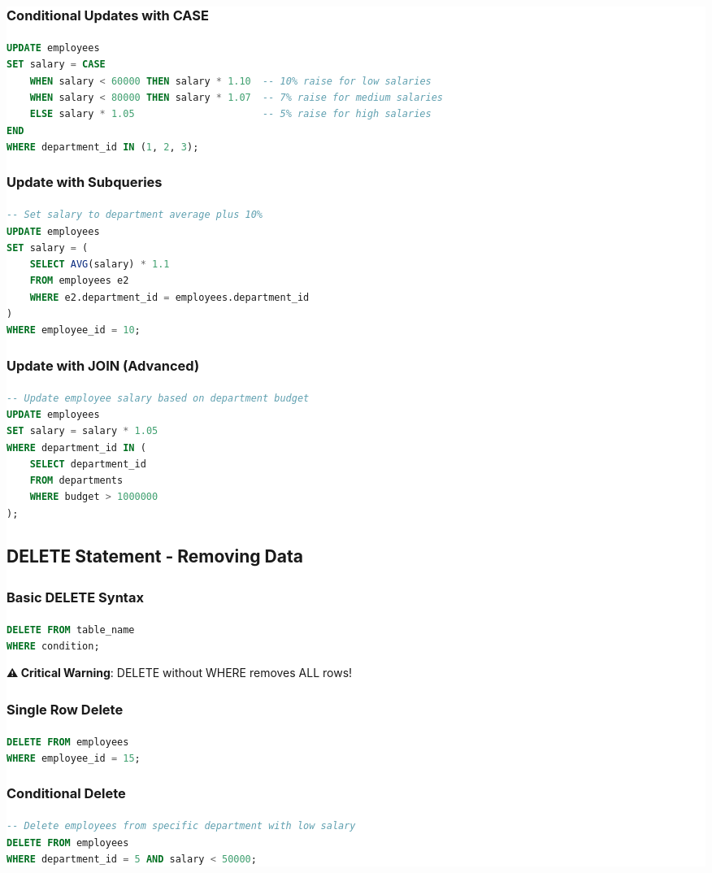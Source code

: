 ### Conditional Updates with CASE
```sql
UPDATE employees 
SET salary = CASE 
    WHEN salary < 60000 THEN salary * 1.10  -- 10% raise for low salaries
    WHEN salary < 80000 THEN salary * 1.07  -- 7% raise for medium salaries
    ELSE salary * 1.05                      -- 5% raise for high salaries
END
WHERE department_id IN (1, 2, 3);
```

### Update with Subqueries
```sql
-- Set salary to department average plus 10%
UPDATE employees 
SET salary = (
    SELECT AVG(salary) * 1.1 
    FROM employees e2 
    WHERE e2.department_id = employees.department_id
)
WHERE employee_id = 10;
```

### Update with JOIN (Advanced)
```sql
-- Update employee salary based on department budget
UPDATE employees 
SET salary = salary * 1.05
WHERE department_id IN (
    SELECT department_id 
    FROM departments 
    WHERE budget > 1000000
);
```

## DELETE Statement - Removing Data

### Basic DELETE Syntax
```sql
DELETE FROM table_name
WHERE condition;
```

**⚠️ Critical Warning**: DELETE without WHERE removes ALL rows!

### Single Row Delete
```sql
DELETE FROM employees 
WHERE employee_id = 15;
```

### Conditional Delete
```sql
-- Delete employees from specific department with low salary
DELETE FROM employees 
WHERE department_id = 5 AND salary < 50000;
```
